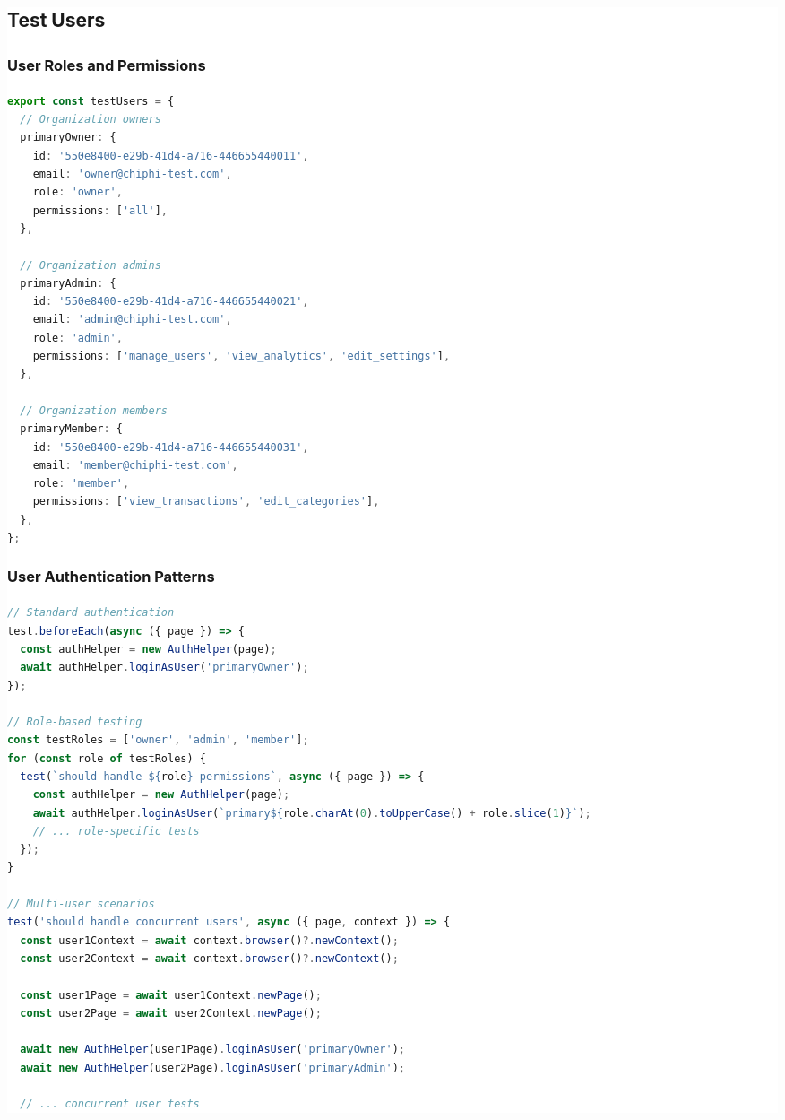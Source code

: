 ## Test Users

### User Roles and Permissions

```typescript
export const testUsers = {
  // Organization owners
  primaryOwner: {
    id: '550e8400-e29b-41d4-a716-446655440011',
    email: 'owner@chiphi-test.com',
    role: 'owner',
    permissions: ['all'],
  },
  
  // Organization admins
  primaryAdmin: {
    id: '550e8400-e29b-41d4-a716-446655440021',
    email: 'admin@chiphi-test.com',
    role: 'admin',
    permissions: ['manage_users', 'view_analytics', 'edit_settings'],
  },
  
  // Organization members
  primaryMember: {
    id: '550e8400-e29b-41d4-a716-446655440031',
    email: 'member@chiphi-test.com',
    role: 'member',
    permissions: ['view_transactions', 'edit_categories'],
  },
};
```

### User Authentication Patterns

```typescript
// Standard authentication
test.beforeEach(async ({ page }) => {
  const authHelper = new AuthHelper(page);
  await authHelper.loginAsUser('primaryOwner');
});

// Role-based testing
const testRoles = ['owner', 'admin', 'member'];
for (const role of testRoles) {
  test(`should handle ${role} permissions`, async ({ page }) => {
    const authHelper = new AuthHelper(page);
    await authHelper.loginAsUser(`primary${role.charAt(0).toUpperCase() + role.slice(1)}`);
    // ... role-specific tests
  });
}

// Multi-user scenarios
test('should handle concurrent users', async ({ page, context }) => {
  const user1Context = await context.browser()?.newContext();
  const user2Context = await context.browser()?.newContext();
  
  const user1Page = await user1Context.newPage();
  const user2Page = await user2Context.newPage();
  
  await new AuthHelper(user1Page).loginAsUser('primaryOwner');
  await new AuthHelper(user2Page).loginAsUser('primaryAdmin');
  
  // ... concurrent user tests
```